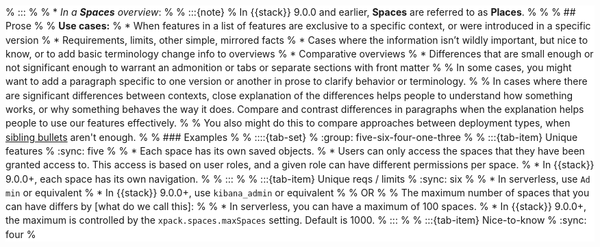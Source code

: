 %   :::
%
% * *In a **Spaces** overview*:
%
%   :::{note}
%   In {{stack}} 9.0.0 and earlier, **Spaces** are referred to as **Places**.
%
%
% ## Prose
%
% **Use cases:**
% * When features in a list of features are exclusive to a specific context, or were introduced in a specific version
% * Requirements, limits, other simple, mirrored facts
% * Cases where the information isn’t wildly important, but nice to know, or to add basic terminology change info to overviews
% * Comparative overviews
% * Differences that are small enough or not significant enough to warrant an admonition or tabs or separate sections with front matter
%
% In some cases, you might want to add a paragraph specific to one version or another in prose to clarify behavior or terminology.
%
% In cases where there are significant differences between contexts, close explanation of the differences helps people to understand how something works, or why something behaves the way it does. Compare and contrast differences in paragraphs when the explanation helps people to use our features effectively.
%
% You also might do this to compare approaches between deployment types, when [sibling bullets](#sibling-bullets) aren't enough.
%
% ### Examples
%
% ::::{tab-set}
% :group: five-six-four-one-three
%
% :::{tab-item} Unique features
% :sync: five
%
% * Each space has its own saved objects.
% * Users can only access the spaces that they have been granted access to. This access is based on user roles, and a given role can have different permissions per space.
% * In {{stack}} 9.0.0+, each space has its own navigation.
%
% :::
%
% :::{tab-item} Unique reqs / limits
% :sync: six
%
% * In serverless, use `Admin` or equivalent
% * In {{stack}} 9.0.0+, use `kibana_admin` or equivalent
%
% OR
%
% The maximum number of spaces that you can have differs by [what do we call this]:
%
% * In serverless, you can have a maximum of 100 spaces.
% * In {{stack}} 9.0.0+, the maximum is controlled by the `xpack.spaces.maxSpaces` setting. Default is 1000.
% :::
%
% :::{tab-item} Nice-to-know
% :sync: four
%